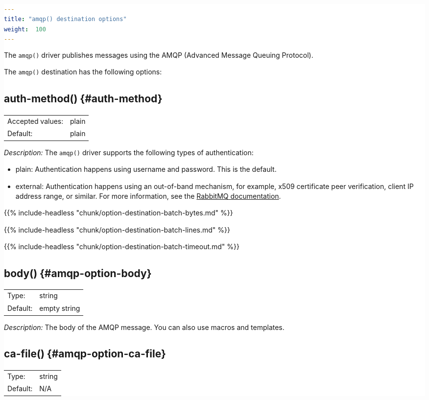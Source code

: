 ```yaml
---
title: "amqp() destination options"
weight:  100
---
```



The `amqp()` driver publishes messages using the AMQP (Advanced Message Queuing Protocol).

The `amqp()` destination has the following options:


## auth-method() {#auth-method}

|                  |                  |
| ---------------- | ---------------- |
| Accepted values: | plain | external |
| Default:         | plain            |

*Description:* The `amqp()` driver supports the following types of authentication:

  - plain: Authentication happens using username and password. This is the default.

  - external: Authentication happens using an out-of-band mechanism, for example, x509 certificate peer verification, client IP address range, or similar. For more information, see the [RabbitMQ documentation](https://www.rabbitmq.com/access-control.html).


{{% include-headless "chunk/option-destination-batch-bytes.md" %}}

{{% include-headless "chunk/option-destination-batch-lines.md" %}}

{{% include-headless "chunk/option-destination-batch-timeout.md" %}}


## body() {#amqp-option-body}

|          |              |
| -------- | ------------ |
| Type:    | string       |
| Default: | empty string |

*Description:* The body of the AMQP message. You can also use macros and templates.



## ca-file() {#amqp-option-ca-file}

|          |        |
| -------- | ------ |
| Type:    | string |
| Default: | N/A    |
